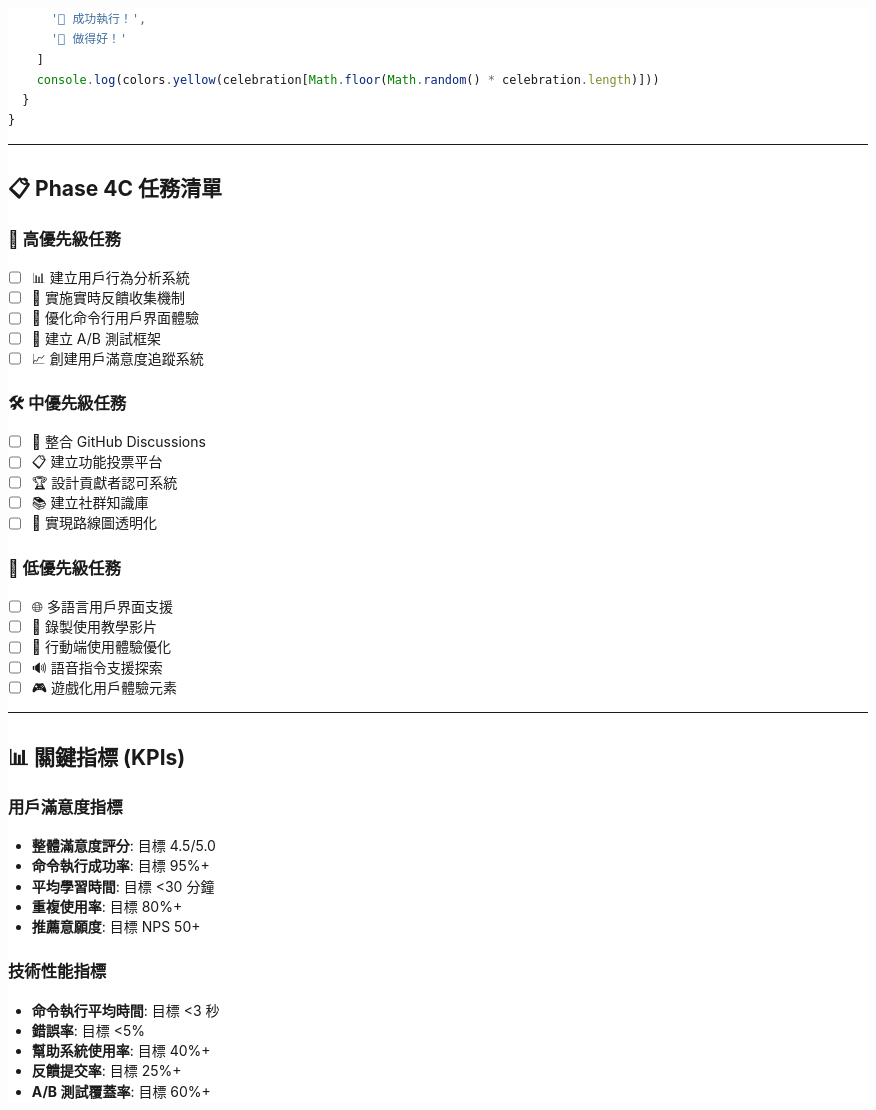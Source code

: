 ```javascript
      '🚀 成功執行！',
      '💪 做得好！'
    ]
    console.log(colors.yellow(celebration[Math.floor(Math.random() * celebration.length)]))
  }
}
```

---

## 📋 Phase 4C 任務清單

### 🚀 高優先級任務
- [ ] 📊 建立用戶行為分析系統
- [ ] 🔄 實施實時反饋收集機制  
- [ ] 🎨 優化命令行用戶界面體驗
- [ ] 🧪 建立 A/B 測試框架
- [ ] 📈 創建用戶滿意度追蹤系統

### 🛠️ 中優先級任務
- [ ] 💬 整合 GitHub Discussions
- [ ] 📋 建立功能投票平台
- [ ] 🏆 設計貢獻者認可系統
- [ ] 📚 建立社群知識庫
- [ ] 🎯 實現路線圖透明化

### 🎨 低優先級任務
- [ ] 🌐 多語言用戶界面支援
- [ ] 🎥 錄製使用教學影片
- [ ] 📱 行動端使用體驗優化
- [ ] 🔊 語音指令支援探索
- [ ] 🎮 遊戲化用戶體驗元素

---

## 📊 關鍵指標 (KPIs)

### 用戶滿意度指標
- **整體滿意度評分**: 目標 4.5/5.0
- **命令執行成功率**: 目標 95%+
- **平均學習時間**: 目標 <30 分鐘
- **重複使用率**: 目標 80%+
- **推薦意願度**: 目標 NPS 50+

### 技術性能指標
- **命令執行平均時間**: 目標 <3 秒
- **錯誤率**: 目標 <5%
- **幫助系統使用率**: 目標 40%+
- **反饋提交率**: 目標 25%+
- **A/B 測試覆蓋率**: 目標 60%+
